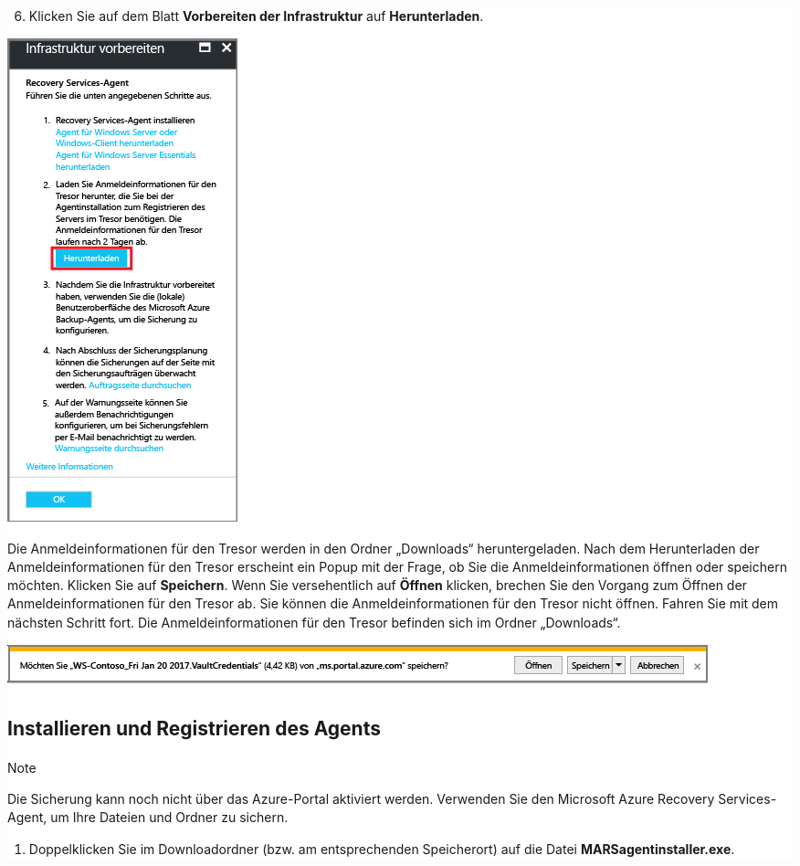 6. Klicken Sie auf dem Blatt **Vorbereiten der Infrastruktur** auf **Herunterladen**.

  ![Herunterladen der Tresoranmeldeinformationen](./media/backup-try-azure-backup-in-10-mins/download-vault-credentials.png)

  Die Anmeldeinformationen für den Tresor werden in den Ordner „Downloads“ heruntergeladen. Nach dem Herunterladen der Anmeldeinformationen für den Tresor erscheint ein Popup mit der Frage, ob Sie die Anmeldeinformationen öffnen oder speichern möchten. Klicken Sie auf **Speichern**. Wenn Sie versehentlich auf **Öffnen** klicken, brechen Sie den Vorgang zum Öffnen der Anmeldeinformationen für den Tresor ab. Sie können die Anmeldeinformationen für den Tresor nicht öffnen. Fahren Sie mit dem nächsten Schritt fort. Die Anmeldeinformationen für den Tresor befinden sich im Ordner „Downloads“.   

  ![Herunterladen der Tresoranmeldeinformationen abgeschlossen](./media/backup-try-azure-backup-in-10-mins/vault-credentials-downloaded.png)

## <a name="install-and-register-the-agent"></a>Installieren und Registrieren des Agents

> [!NOTE]
> Die Sicherung kann noch nicht über das Azure-Portal aktiviert werden. Verwenden Sie den Microsoft Azure Recovery Services-Agent, um Ihre Dateien und Ordner zu sichern.
>

1. Doppelklicken Sie im Downloadordner (bzw. am entsprechenden Speicherort) auf die Datei **MARSagentinstaller.exe**.
